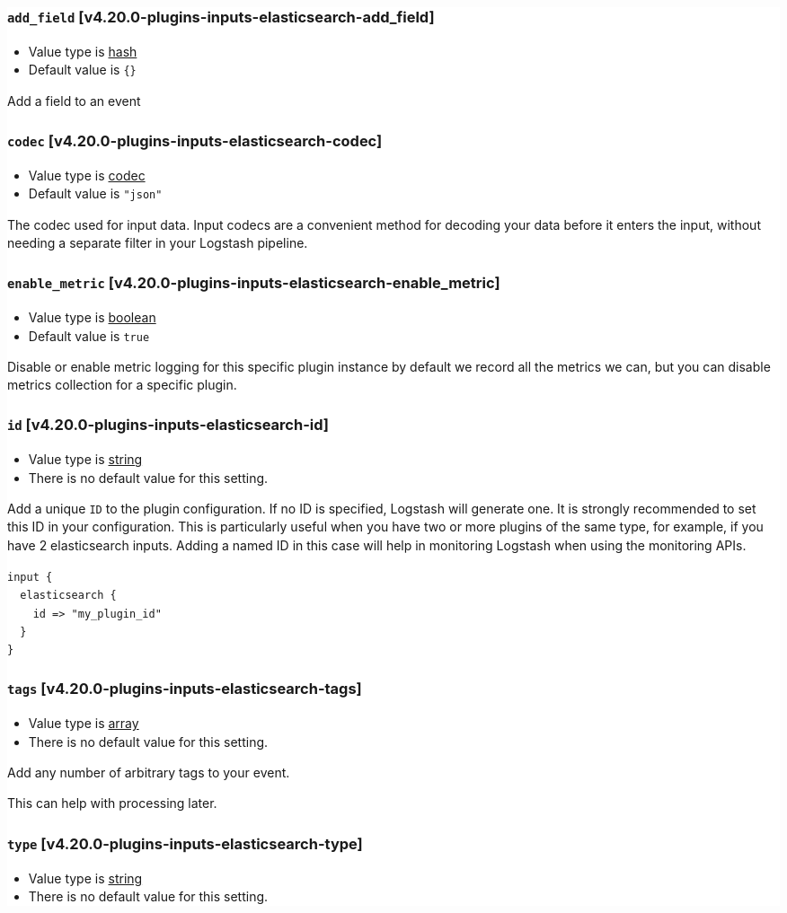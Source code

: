 ### `add_field` [v4.20.0-plugins-inputs-elasticsearch-add_field]

* Value type is [hash](/lsr/value-types.md#hash)
* Default value is `{}`

Add a field to an event

### `codec` [v4.20.0-plugins-inputs-elasticsearch-codec]

* Value type is [codec](/lsr/value-types.md#codec)
* Default value is `"json"`

The codec used for input data. Input codecs are a convenient method for decoding your data before it enters the input, without needing a separate filter in your Logstash pipeline.

### `enable_metric` [v4.20.0-plugins-inputs-elasticsearch-enable_metric]

* Value type is [boolean](/lsr/value-types.md#boolean)
* Default value is `true`

Disable or enable metric logging for this specific plugin instance by default we record all the metrics we can, but you can disable metrics collection for a specific plugin.

### `id` [v4.20.0-plugins-inputs-elasticsearch-id]

* Value type is [string](/lsr/value-types.md#string)
* There is no default value for this setting.

Add a unique `ID` to the plugin configuration. If no ID is specified, Logstash will generate one. It is strongly recommended to set this ID in your configuration. This is particularly useful when you have two or more plugins of the same type, for example, if you have 2 elasticsearch inputs. Adding a named ID in this case will help in monitoring Logstash when using the monitoring APIs.

```
input {
  elasticsearch {
    id => "my_plugin_id"
  }
}
```

### `tags` [v4.20.0-plugins-inputs-elasticsearch-tags]

* Value type is [array](/lsr/value-types.md#array)
* There is no default value for this setting.

Add any number of arbitrary tags to your event.

This can help with processing later.

### `type` [v4.20.0-plugins-inputs-elasticsearch-type]

* Value type is [string](/lsr/value-types.md#string)
* There is no default value for this setting.
